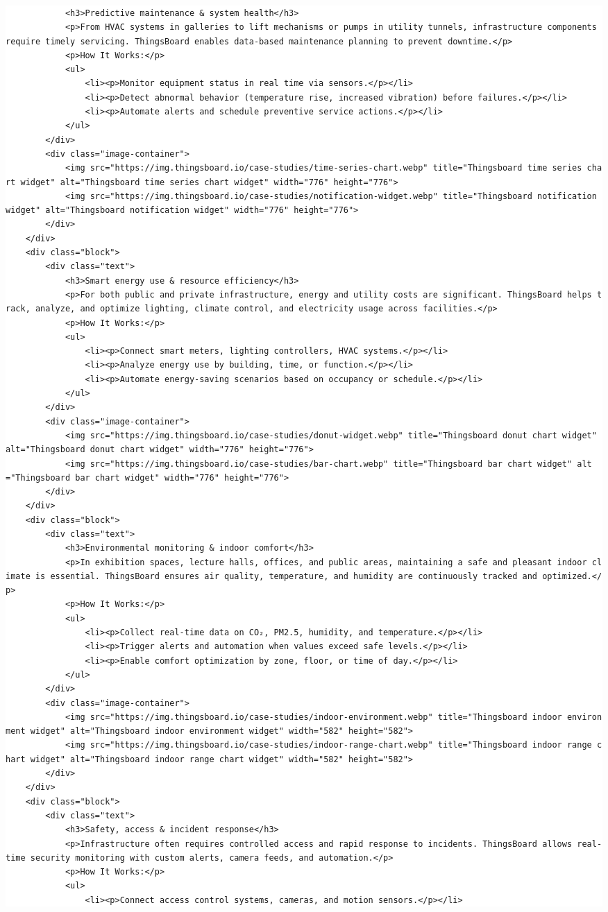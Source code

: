                 <h3>Predictive maintenance & system health</h3>
                <p>From HVAC systems in galleries to lift mechanisms or pumps in utility tunnels, infrastructure components require timely servicing. ThingsBoard enables data-based maintenance planning to prevent downtime.</p>
                <p>How It Works:</p>
                <ul>
                    <li><p>Monitor equipment status in real time via sensors.</p></li>
                    <li><p>Detect abnormal behavior (temperature rise, increased vibration) before failures.</p></li>
                    <li><p>Automate alerts and schedule preventive service actions.</p></li>
                </ul>
            </div>
            <div class="image-container">
                <img src="https://img.thingsboard.io/case-studies/time-series-chart.webp" title="Thingsboard time series chart widget" alt="Thingsboard time series chart widget" width="776" height="776">
                <img src="https://img.thingsboard.io/case-studies/notification-widget.webp" title="Thingsboard notification widget" alt="Thingsboard notification widget" width="776" height="776">
            </div>
        </div>
        <div class="block">
            <div class="text">
                <h3>Smart energy use & resource efficiency</h3>
                <p>For both public and private infrastructure, energy and utility costs are significant. ThingsBoard helps track, analyze, and optimize lighting, climate control, and electricity usage across facilities.</p>
                <p>How It Works:</p>
                <ul>
                    <li><p>Connect smart meters, lighting controllers, HVAC systems.</p></li>
                    <li><p>Analyze energy use by building, time, or function.</p></li>
                    <li><p>Automate energy-saving scenarios based on occupancy or schedule.</p></li>
                </ul>
            </div>
            <div class="image-container">
                <img src="https://img.thingsboard.io/case-studies/donut-widget.webp" title="Thingsboard donut chart widget" alt="Thingsboard donut chart widget" width="776" height="776">
                <img src="https://img.thingsboard.io/case-studies/bar-chart.webp" title="Thingsboard bar chart widget" alt="Thingsboard bar chart widget" width="776" height="776">
            </div>
        </div>
        <div class="block">
            <div class="text">
                <h3>Environmental monitoring & indoor comfort</h3>
                <p>In exhibition spaces, lecture halls, offices, and public areas, maintaining a safe and pleasant indoor climate is essential. ThingsBoard ensures air quality, temperature, and humidity are continuously tracked and optimized.</p>
                <p>How It Works:</p>
                <ul>
                    <li><p>Collect real-time data on CO₂, PM2.5, humidity, and temperature.</p></li>
                    <li><p>Trigger alerts and automation when values exceed safe levels.</p></li>
                    <li><p>Enable comfort optimization by zone, floor, or time of day.</p></li>
                </ul>
            </div>
            <div class="image-container">
                <img src="https://img.thingsboard.io/case-studies/indoor-environment.webp" title="Thingsboard indoor environment widget" alt="Thingsboard indoor environment widget" width="582" height="582">
                <img src="https://img.thingsboard.io/case-studies/indoor-range-chart.webp" title="Thingsboard indoor range chart widget" alt="Thingsboard indoor range chart widget" width="582" height="582">
            </div>
        </div>
        <div class="block">
            <div class="text">
                <h3>Safety, access & incident response</h3>
                <p>Infrastructure often requires controlled access and rapid response to incidents. ThingsBoard allows real-time security monitoring with custom alerts, camera feeds, and automation.</p>
                <p>How It Works:</p>
                <ul>
                    <li><p>Connect access control systems, cameras, and motion sensors.</p></li>